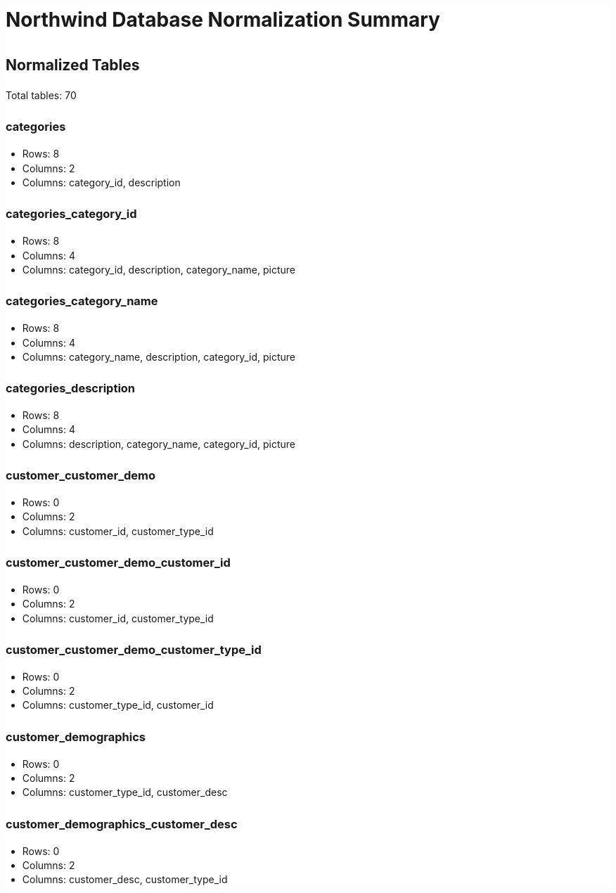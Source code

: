 # Northwind Database Normalization Summary

## Normalized Tables

Total tables: 70

### categories
- Rows: 8
- Columns: 2
- Columns: category_id, description

### categories_category_id
- Rows: 8
- Columns: 4
- Columns: category_id, description, category_name, picture

### categories_category_name
- Rows: 8
- Columns: 4
- Columns: category_name, description, category_id, picture

### categories_description
- Rows: 8
- Columns: 4
- Columns: description, category_name, category_id, picture

### customer_customer_demo
- Rows: 0
- Columns: 2
- Columns: customer_id, customer_type_id

### customer_customer_demo_customer_id
- Rows: 0
- Columns: 2
- Columns: customer_id, customer_type_id

### customer_customer_demo_customer_type_id
- Rows: 0
- Columns: 2
- Columns: customer_type_id, customer_id

### customer_demographics
- Rows: 0
- Columns: 2
- Columns: customer_type_id, customer_desc

### customer_demographics_customer_desc
- Rows: 0
- Columns: 2
- Columns: customer_desc, customer_type_id

